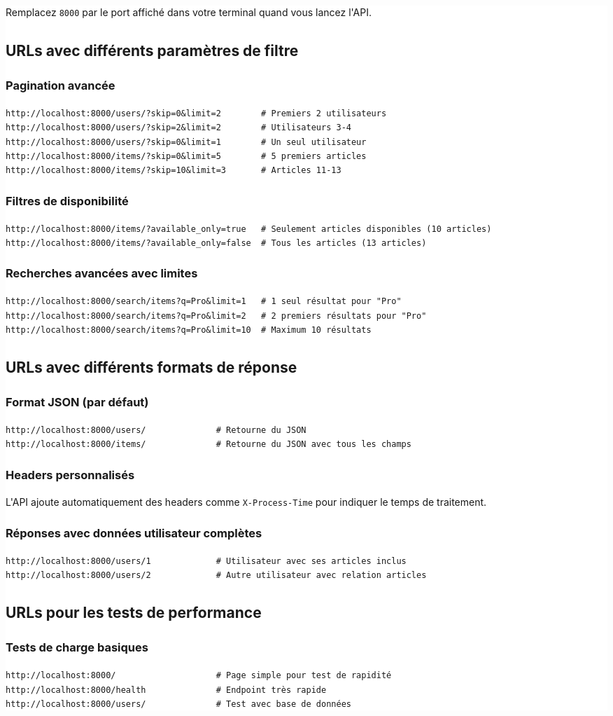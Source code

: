 Remplacez `8000` par le port affiché dans votre terminal quand vous lancez l'API.

## URLs avec différents paramètres de filtre

### Pagination avancée
```
http://localhost:8000/users/?skip=0&limit=2        # Premiers 2 utilisateurs
http://localhost:8000/users/?skip=2&limit=2        # Utilisateurs 3-4
http://localhost:8000/users/?skip=0&limit=1        # Un seul utilisateur
http://localhost:8000/items/?skip=0&limit=5        # 5 premiers articles
http://localhost:8000/items/?skip=10&limit=3       # Articles 11-13
```

### Filtres de disponibilité
```
http://localhost:8000/items/?available_only=true   # Seulement articles disponibles (10 articles)
http://localhost:8000/items/?available_only=false  # Tous les articles (13 articles)
```

### Recherches avancées avec limites
```
http://localhost:8000/search/items?q=Pro&limit=1   # 1 seul résultat pour "Pro"
http://localhost:8000/search/items?q=Pro&limit=2   # 2 premiers résultats pour "Pro"
http://localhost:8000/search/items?q=Pro&limit=10  # Maximum 10 résultats
```

## URLs avec différents formats de réponse

### Format JSON (par défaut)
```
http://localhost:8000/users/              # Retourne du JSON
http://localhost:8000/items/              # Retourne du JSON avec tous les champs
```

### Headers personnalisés
L'API ajoute automatiquement des headers comme `X-Process-Time` pour indiquer le temps de traitement.

### Réponses avec données utilisateur complètes
```
http://localhost:8000/users/1             # Utilisateur avec ses articles inclus
http://localhost:8000/users/2             # Autre utilisateur avec relation articles
```

## URLs pour les tests de performance

### Tests de charge basiques
```
http://localhost:8000/                    # Page simple pour test de rapidité
http://localhost:8000/health              # Endpoint très rapide
http://localhost:8000/users/              # Test avec base de données
```
